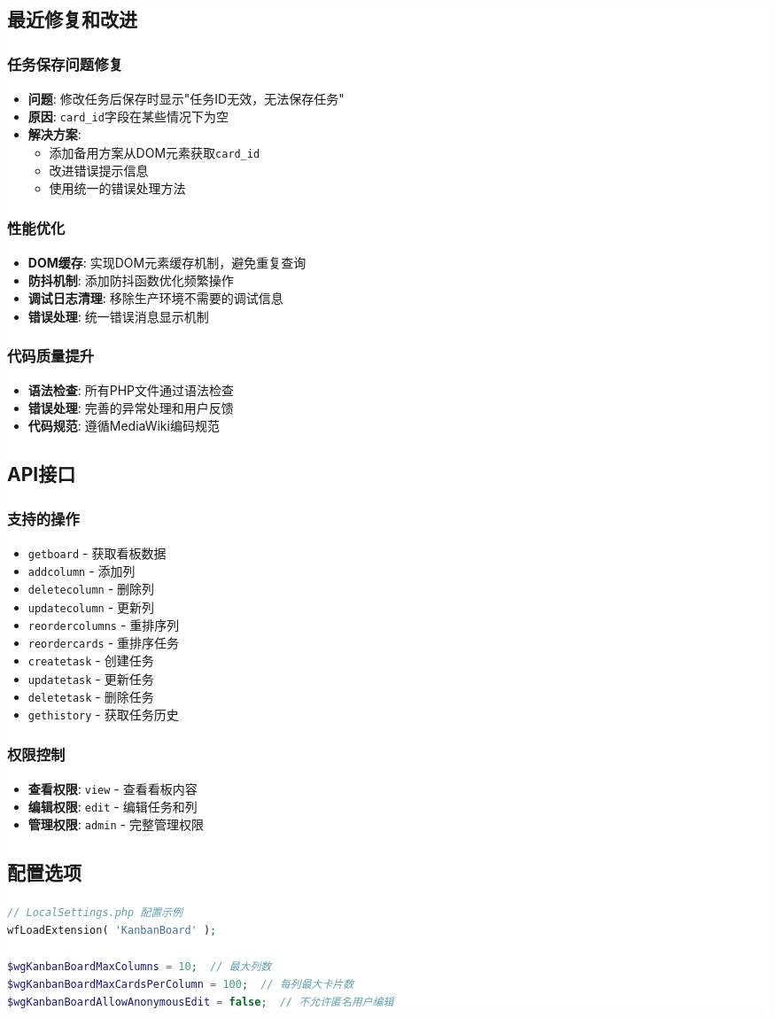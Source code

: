 ## 最近修复和改进

### 任务保存问题修复
- **问题**: 修改任务后保存时显示"任务ID无效，无法保存任务"
- **原因**: `card_id`字段在某些情况下为空
- **解决方案**: 
  - 添加备用方案从DOM元素获取`card_id`
  - 改进错误提示信息
  - 使用统一的错误处理方法

### 性能优化
- **DOM缓存**: 实现DOM元素缓存机制，避免重复查询
- **防抖机制**: 添加防抖函数优化频繁操作
- **调试日志清理**: 移除生产环境不需要的调试信息
- **错误处理**: 统一错误消息显示机制

### 代码质量提升
- **语法检查**: 所有PHP文件通过语法检查
- **错误处理**: 完善的异常处理和用户反馈
- **代码规范**: 遵循MediaWiki编码规范

## API接口

### 支持的操作
- `getboard` - 获取看板数据
- `addcolumn` - 添加列
- `deletecolumn` - 删除列
- `updatecolumn` - 更新列
- `reordercolumns` - 重排序列
- `reordercards` - 重排序任务
- `createtask` - 创建任务
- `updatetask` - 更新任务
- `deletetask` - 删除任务
- `gethistory` - 获取任务历史

### 权限控制
- **查看权限**: `view` - 查看看板内容
- **编辑权限**: `edit` - 编辑任务和列
- **管理权限**: `admin` - 完整管理权限

## 配置选项

```php
// LocalSettings.php 配置示例
wfLoadExtension( 'KanbanBoard' );

$wgKanbanBoardMaxColumns = 10;  // 最大列数
$wgKanbanBoardMaxCardsPerColumn = 100;  // 每列最大卡片数
$wgKanbanBoardAllowAnonymousEdit = false;  // 不允许匿名用户编辑
```
